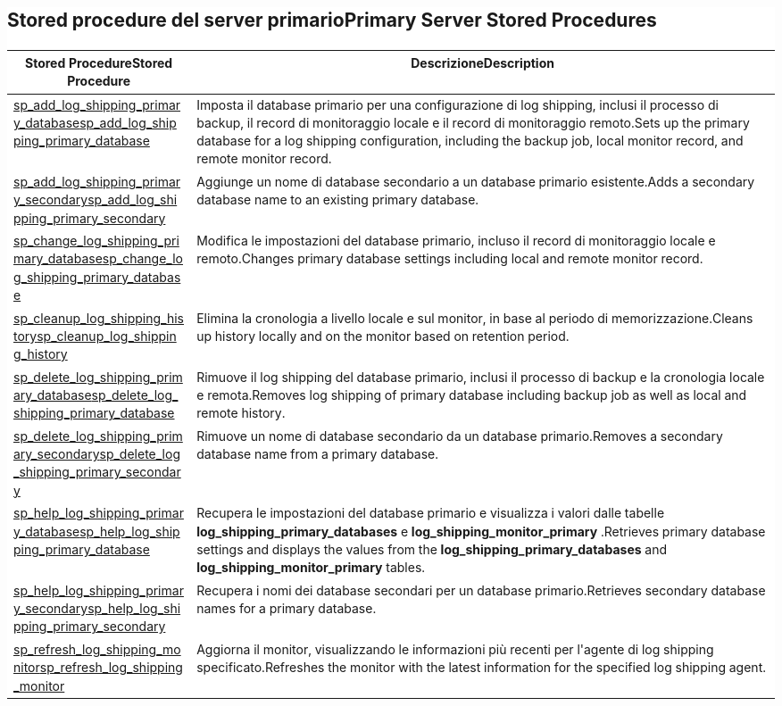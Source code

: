 ## <a name="primary-server-stored-procedures"></a><span data-ttu-id="c19b1-123">Stored procedure del server primario</span><span class="sxs-lookup"><span data-stu-id="c19b1-123">Primary Server Stored Procedures</span></span>  
  
|<span data-ttu-id="c19b1-124">Stored Procedure</span><span class="sxs-lookup"><span data-stu-id="c19b1-124">Stored Procedure</span></span>|<span data-ttu-id="c19b1-125">Descrizione</span><span class="sxs-lookup"><span data-stu-id="c19b1-125">Description</span></span>|  
|----------------------|-----------------|  
|[<span data-ttu-id="c19b1-126">sp_add_log_shipping_primary_database</span><span class="sxs-lookup"><span data-stu-id="c19b1-126">sp_add_log_shipping_primary_database</span></span>](/sql/relational-databases/system-stored-procedures/sp-add-log-shipping-primary-database-transact-sql)|<span data-ttu-id="c19b1-127">Imposta il database primario per una configurazione di log shipping, inclusi il processo di backup, il record di monitoraggio locale e il record di monitoraggio remoto.</span><span class="sxs-lookup"><span data-stu-id="c19b1-127">Sets up the primary database for a log shipping configuration, including the backup job, local monitor record, and remote monitor record.</span></span>|  
|[<span data-ttu-id="c19b1-128">sp_add_log_shipping_primary_secondary</span><span class="sxs-lookup"><span data-stu-id="c19b1-128">sp_add_log_shipping_primary_secondary</span></span>](/sql/relational-databases/system-stored-procedures/sp-add-log-shipping-primary-secondary-transact-sql)|<span data-ttu-id="c19b1-129">Aggiunge un nome di database secondario a un database primario esistente.</span><span class="sxs-lookup"><span data-stu-id="c19b1-129">Adds a secondary database name to an existing primary database.</span></span>|  
|[<span data-ttu-id="c19b1-130">sp_change_log_shipping_primary_database</span><span class="sxs-lookup"><span data-stu-id="c19b1-130">sp_change_log_shipping_primary_database</span></span>](/sql/relational-databases/system-stored-procedures/sp-change-log-shipping-primary-database-transact-sql)|<span data-ttu-id="c19b1-131">Modifica le impostazioni del database primario, incluso il record di monitoraggio locale e remoto.</span><span class="sxs-lookup"><span data-stu-id="c19b1-131">Changes primary database settings including local and remote monitor record.</span></span>|  
|[<span data-ttu-id="c19b1-132">sp_cleanup_log_shipping_history</span><span class="sxs-lookup"><span data-stu-id="c19b1-132">sp_cleanup_log_shipping_history</span></span>](/sql/relational-databases/system-stored-procedures/sp-cleanup-log-shipping-history-transact-sql)|<span data-ttu-id="c19b1-133">Elimina la cronologia a livello locale e sul monitor, in base al periodo di memorizzazione.</span><span class="sxs-lookup"><span data-stu-id="c19b1-133">Cleans up history locally and on the monitor based on retention period.</span></span>|  
|[<span data-ttu-id="c19b1-134">sp_delete_log_shipping_primary_database</span><span class="sxs-lookup"><span data-stu-id="c19b1-134">sp_delete_log_shipping_primary_database</span></span>](/sql/relational-databases/system-stored-procedures/sp-delete-log-shipping-primary-database-transact-sql)|<span data-ttu-id="c19b1-135">Rimuove il log shipping del database primario, inclusi il processo di backup e la cronologia locale e remota.</span><span class="sxs-lookup"><span data-stu-id="c19b1-135">Removes log shipping of primary database including backup job as well as local and remote history.</span></span>|  
|[<span data-ttu-id="c19b1-136">sp_delete_log_shipping_primary_secondary</span><span class="sxs-lookup"><span data-stu-id="c19b1-136">sp_delete_log_shipping_primary_secondary</span></span>](/sql/relational-databases/system-stored-procedures/sp-delete-log-shipping-primary-secondary-transact-sql)|<span data-ttu-id="c19b1-137">Rimuove un nome di database secondario da un database primario.</span><span class="sxs-lookup"><span data-stu-id="c19b1-137">Removes a secondary database name from a primary database.</span></span>|  
|[<span data-ttu-id="c19b1-138">sp_help_log_shipping_primary_database</span><span class="sxs-lookup"><span data-stu-id="c19b1-138">sp_help_log_shipping_primary_database</span></span>](/sql/relational-databases/system-stored-procedures/sp-help-log-shipping-primary-database-transact-sql)|<span data-ttu-id="c19b1-139">Recupera le impostazioni del database primario e visualizza i valori dalle tabelle **log_shipping_primary_databases** e **log_shipping_monitor_primary** .</span><span class="sxs-lookup"><span data-stu-id="c19b1-139">Retrieves primary database settings and displays the values from the **log_shipping_primary_databases** and **log_shipping_monitor_primary** tables.</span></span>|  
|[<span data-ttu-id="c19b1-140">sp_help_log_shipping_primary_secondary</span><span class="sxs-lookup"><span data-stu-id="c19b1-140">sp_help_log_shipping_primary_secondary</span></span>](/sql/relational-databases/system-stored-procedures/sp-help-log-shipping-primary-secondary-transact-sql)|<span data-ttu-id="c19b1-141">Recupera i nomi dei database secondari per un database primario.</span><span class="sxs-lookup"><span data-stu-id="c19b1-141">Retrieves secondary database names for a primary database.</span></span>|  
|[<span data-ttu-id="c19b1-142">sp_refresh_log_shipping_monitor</span><span class="sxs-lookup"><span data-stu-id="c19b1-142">sp_refresh_log_shipping_monitor</span></span>](/sql/relational-databases/system-stored-procedures/sp-refresh-log-shipping-monitor-transact-sql)|<span data-ttu-id="c19b1-143">Aggiorna il monitor, visualizzando le informazioni più recenti per l'agente di log shipping specificato.</span><span class="sxs-lookup"><span data-stu-id="c19b1-143">Refreshes the monitor with the latest information for the specified log shipping agent.</span></span>|  
  
